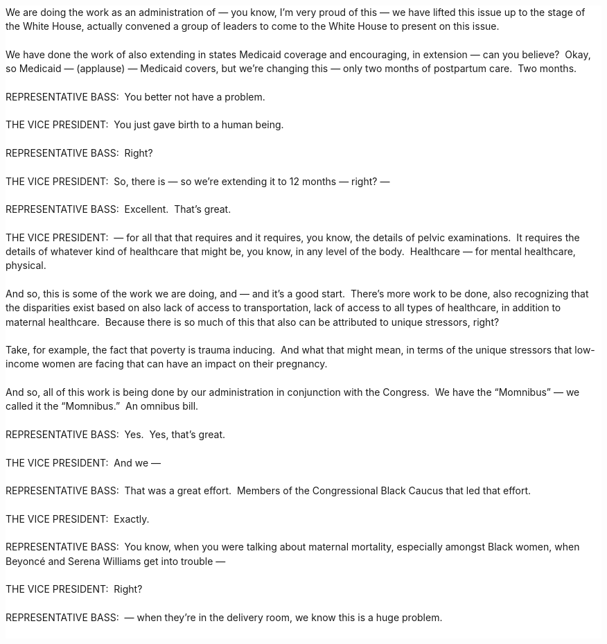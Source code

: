 We are doing the work as an administration of — you know, I’m very proud
of this — we have lifted this issue up to the stage of the White House,
actually convened a group of leaders to come to the White House to
present on this issue.   
   
We have done the work of also extending in states Medicaid coverage and
encouraging, in extension — can you believe?  Okay, so Medicaid —
(applause) — Medicaid covers, but we’re changing this — only two months
of postpartum care.  Two months.  
   
REPRESENTATIVE BASS:  You better not have a problem.   
   
THE VICE PRESIDENT:  You just gave birth to a human being.  
   
REPRESENTATIVE BASS:  Right?  
   
THE VICE PRESIDENT:  So, there is — so we’re extending it to 12 months —
right? —  
   
REPRESENTATIVE BASS:  Excellent.  That’s great.  
   
THE VICE PRESIDENT:  — for all that that requires and it requires, you
know, the details of pelvic examinations.  It requires the details of
whatever kind of healthcare that might be, you know, in any level of the
body.  Healthcare — for mental healthcare, physical.  
   
And so, this is some of the work we are doing, and — and it’s a good
start.  There’s more work to be done, also recognizing that the
disparities exist based on also lack of access to transportation, lack
of access to all types of healthcare, in addition to maternal
healthcare.  Because there is so much of this that also can be
attributed to unique stressors, right?  
   
Take, for example, the fact that poverty is trauma inducing.  And what
that might mean, in terms of the unique stressors that low-income women
are facing that can have an impact on their pregnancy.   
   
And so, all of this work is being done by our administration in
conjunction with the Congress.  We have the “Momnibus” — we called it
the “Momnibus.”  An omnibus bill.  
   
REPRESENTATIVE BASS:  Yes.  Yes, that’s great.  
   
THE VICE PRESIDENT:  And we —  
   
REPRESENTATIVE BASS:  That was a great effort.  Members of the
Congressional Black Caucus that led that effort.    
   
THE VICE PRESIDENT:  Exactly.   
   
REPRESENTATIVE BASS:  You know, when you were talking about maternal
mortality, especially amongst Black women, when Beyoncé and Serena
Williams get into trouble —  
   
THE VICE PRESIDENT:  Right?  
   
REPRESENTATIVE BASS:  — when they’re in the delivery room, we know this
is a huge problem.  
   